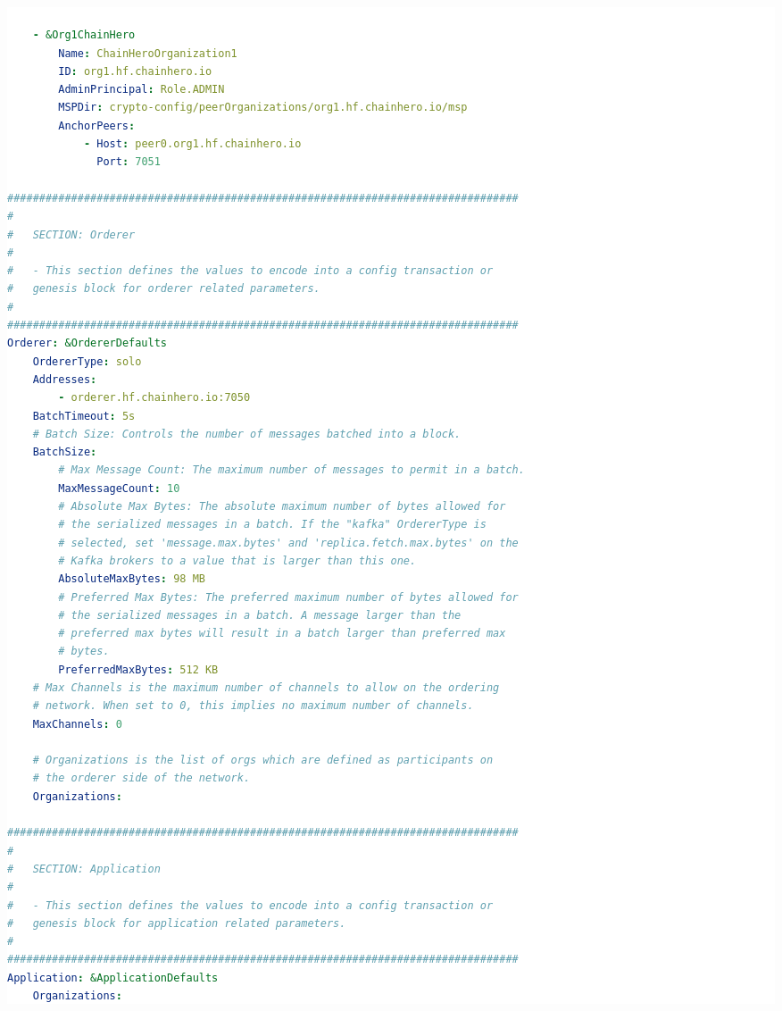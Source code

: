 ```yaml

    - &Org1ChainHero
        Name: ChainHeroOrganization1
        ID: org1.hf.chainhero.io
        AdminPrincipal: Role.ADMIN
        MSPDir: crypto-config/peerOrganizations/org1.hf.chainhero.io/msp
        AnchorPeers:
            - Host: peer0.org1.hf.chainhero.io
              Port: 7051

################################################################################
#
#   SECTION: Orderer
#
#   - This section defines the values to encode into a config transaction or
#   genesis block for orderer related parameters.
#
################################################################################
Orderer: &OrdererDefaults
    OrdererType: solo
    Addresses:
        - orderer.hf.chainhero.io:7050
    BatchTimeout: 5s
    # Batch Size: Controls the number of messages batched into a block.
    BatchSize:
        # Max Message Count: The maximum number of messages to permit in a batch.
        MaxMessageCount: 10
        # Absolute Max Bytes: The absolute maximum number of bytes allowed for
        # the serialized messages in a batch. If the "kafka" OrdererType is
        # selected, set 'message.max.bytes' and 'replica.fetch.max.bytes' on the
        # Kafka brokers to a value that is larger than this one.
        AbsoluteMaxBytes: 98 MB
        # Preferred Max Bytes: The preferred maximum number of bytes allowed for
        # the serialized messages in a batch. A message larger than the
        # preferred max bytes will result in a batch larger than preferred max
        # bytes.
        PreferredMaxBytes: 512 KB
    # Max Channels is the maximum number of channels to allow on the ordering
    # network. When set to 0, this implies no maximum number of channels.
    MaxChannels: 0

    # Organizations is the list of orgs which are defined as participants on
    # the orderer side of the network.
    Organizations:

################################################################################
#
#   SECTION: Application
#
#   - This section defines the values to encode into a config transaction or
#   genesis block for application related parameters.
#
################################################################################
Application: &ApplicationDefaults
    Organizations:
```
